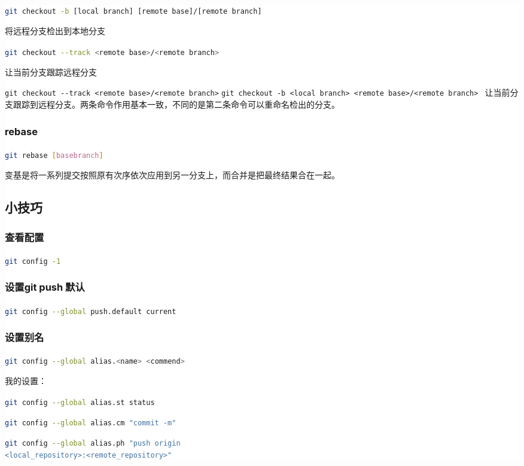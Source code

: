 ```bash
git checkout -b [local branch] [remote base]/[remote branch]
```
将远程分支检出到本地分支

```bash
git checkout --track <remote base>/<remote branch>
```
让当前分支跟踪远程分支

`
git checkout --track <remote base>/<remote branch>
`
`git checkout -b <local branch> <remote base>/<remote branch>
`
让当前分支跟踪到远程分支。两条命令作用基本一致，不同的是第二条命令可以重命名检出的分支。

### rebase

```bash
git rebase [basebranch]
```
变基是将一系列提交按照原有次序依次应用到另一分支上，而合并是把最终结果合在一起。

## 小技巧

### 查看配置

```bash
git config -1
```

### 设置git push 默认

```bash
git config --global push.default current
```

### 设置别名

```bash
git config --global alias.<name> <commend>
```
我的设置：

```bash
git config --global alias.st status
```
```bash
git config --global alias.cm "commit -m"
```
```bash
git config --global alias.ph "push origin
<local_repository>:<remote_repository>"
```

